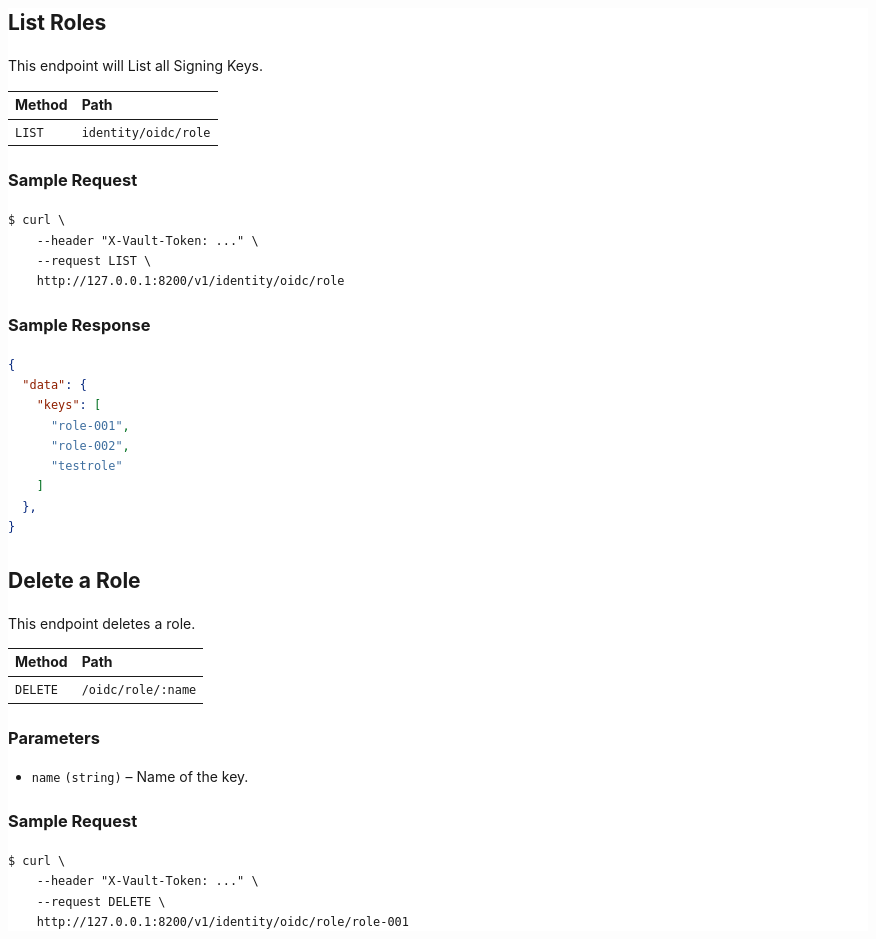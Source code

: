 ## List Roles

This endpoint will List all Signing Keys.

| Method   | Path                |
| :------------------ | :----------------------|
| `LIST`   | `identity/oidc/role`  |

### Sample Request

```
$ curl \
    --header "X-Vault-Token: ..." \
    --request LIST \
    http://127.0.0.1:8200/v1/identity/oidc/role
```

### Sample Response

```json
{
  "data": {
    "keys": [
      "role-001",
      "role-002",
      "testrole"
    ]
  },
}
```

## Delete a Role

This endpoint deletes a role.

| Method   | Path                |
| :------------------ | :----------------------|
| `DELETE`   | `/oidc/role/:name`  |

### Parameters

- `name` `(string)` – Name of the key.

### Sample Request

```
$ curl \
    --header "X-Vault-Token: ..." \
    --request DELETE \
    http://127.0.0.1:8200/v1/identity/oidc/role/role-001
```
